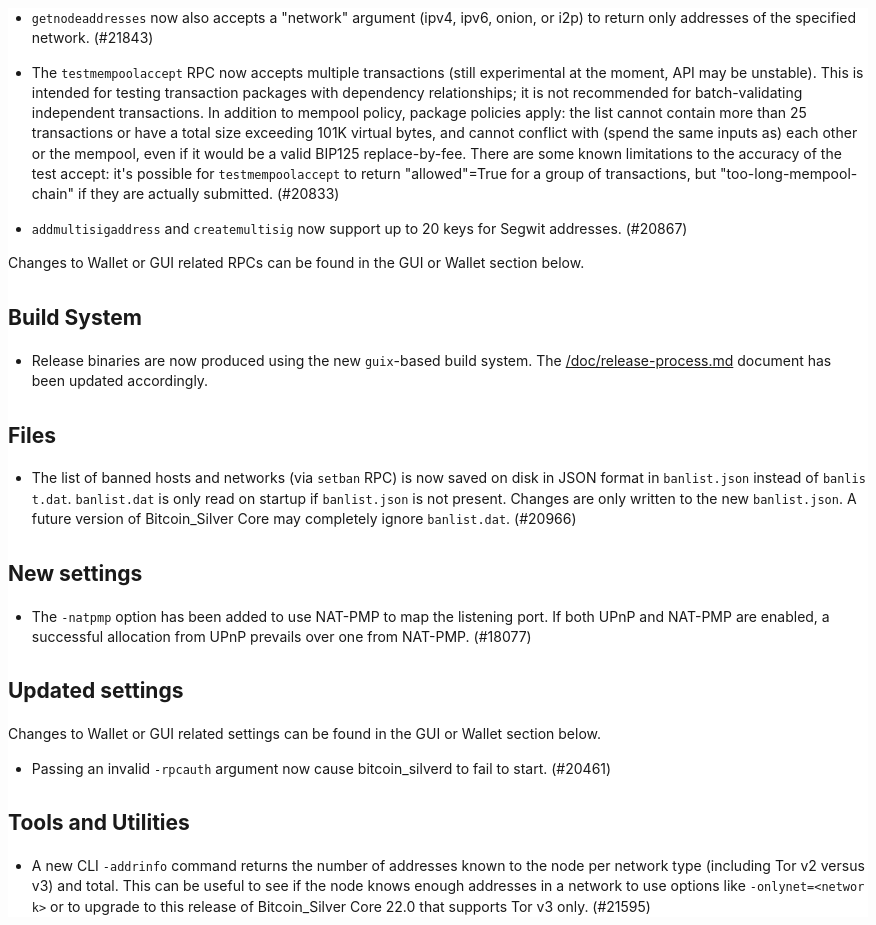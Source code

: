 - `getnodeaddresses` now also accepts a "network" argument (ipv4, ipv6, onion,
  or i2p) to return only addresses of the specified network.  (#21843)

- The `testmempoolaccept` RPC now accepts multiple transactions (still experimental at the moment,
  API may be unstable). This is intended for testing transaction packages with dependency
  relationships; it is not recommended for batch-validating independent transactions. In addition to
  mempool policy, package policies apply: the list cannot contain more than 25 transactions or have a
  total size exceeding 101K virtual bytes, and cannot conflict with (spend the same inputs as) each other or
  the mempool, even if it would be a valid BIP125 replace-by-fee. There are some known limitations to
  the accuracy of the test accept: it's possible for `testmempoolaccept` to return "allowed"=True for a
  group of transactions, but "too-long-mempool-chain" if they are actually submitted. (#20833)

- `addmultisigaddress` and `createmultisig` now support up to 20 keys for
  Segwit addresses. (#20867)

Changes to Wallet or GUI related RPCs can be found in the GUI or Wallet section below.

Build System
------------

- Release binaries are now produced using the new `guix`-based build system.
  The [/doc/release-process.md](/doc/release-process.md) document has been updated accordingly.

Files
-----

- The list of banned hosts and networks (via `setban` RPC) is now saved on disk
  in JSON format in `banlist.json` instead of `banlist.dat`. `banlist.dat` is
  only read on startup if `banlist.json` is not present. Changes are only written to the new
  `banlist.json`. A future version of Bitcoin_Silver Core may completely ignore
  `banlist.dat`. (#20966)

New settings
------------

- The `-natpmp` option has been added to use NAT-PMP to map the listening port.
  If both UPnP and NAT-PMP are enabled, a successful allocation from UPnP
  prevails over one from NAT-PMP. (#18077)

Updated settings
----------------

Changes to Wallet or GUI related settings can be found in the GUI or Wallet section below.

- Passing an invalid `-rpcauth` argument now cause bitcoin_silverd to fail to start.  (#20461)

Tools and Utilities
-------------------

- A new CLI `-addrinfo` command returns the number of addresses known to the
  node per network type (including Tor v2 versus v3) and total. This can be
  useful to see if the node knows enough addresses in a network to use options
  like `-onlynet=<network>` or to upgrade to this release of Bitcoin_Silver Core 22.0
  that supports Tor v3 only.  (#21595)
